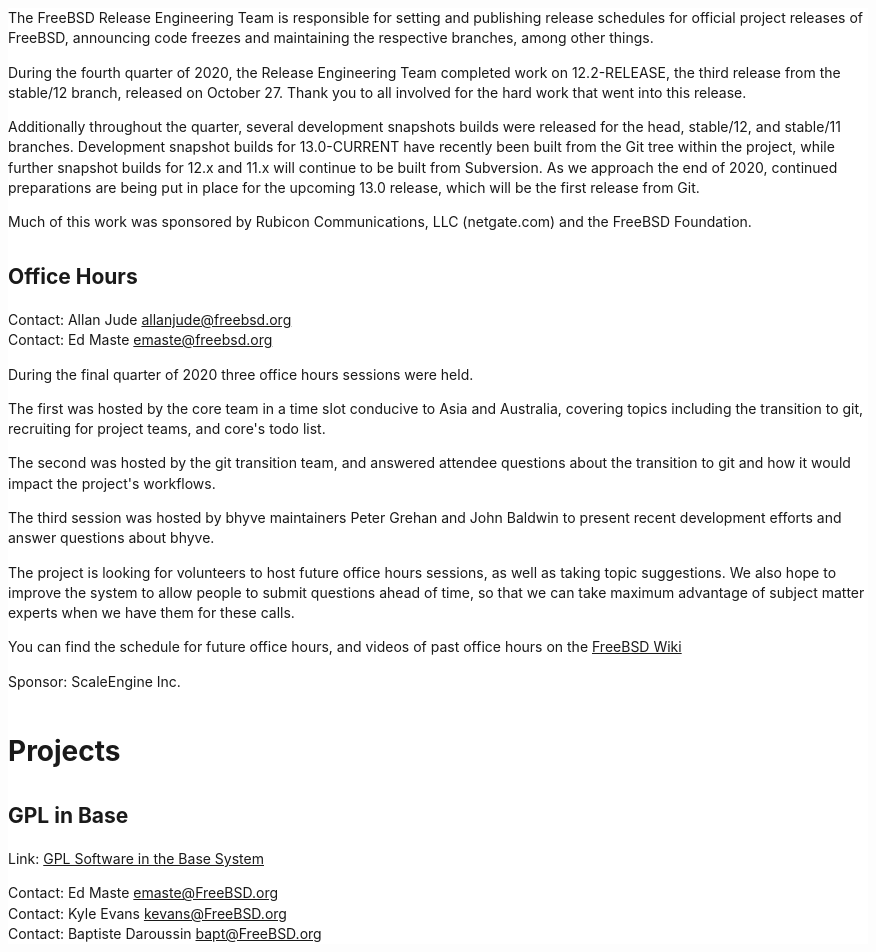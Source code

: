 The FreeBSD Release Engineering Team is responsible for setting
and publishing release schedules for official project releases
of FreeBSD, announcing code freezes and maintaining the respective
branches, among other things.

During the fourth quarter of 2020, the Release Engineering Team completed
work on 12.2-RELEASE, the third release from the stable/12 branch, released
on October 27.  Thank you to all involved for the hard work that went into
this release.

Additionally throughout the quarter, several development snapshots builds
were released for the head, stable/12, and stable/11 branches.
Development snapshot builds for 13.0-CURRENT have recently been built from
the Git tree within the project, while further snapshot builds for 12.x and
11.x will continue to be built from Subversion.  As we approach the end of
2020, continued preparations are being put in place for the upcoming 13.0
release, which will be the first release from Git.

Much of this work was sponsored by Rubicon Communications, LLC (netgate.com)
and the FreeBSD Foundation.
## Office Hours ##

Contact: Allan Jude <allanjude@freebsd.org>  
Contact: Ed Maste <emaste@freebsd.org>  

During the final quarter of 2020 three office hours sessions were held.

The first was hosted by the core team in a time slot conducive to Asia and
Australia, covering topics including the transition to git, recruiting for
project teams, and core's todo list.

The second was hosted by the git transition team, and answered attendee
questions about the transition to git and how it would impact the project's
workflows.

The third session was hosted by bhyve maintainers Peter Grehan and John Baldwin
to present recent development efforts and answer questions about bhyve.

The project is looking for volunteers to host future office hours sessions, as
well as taking topic suggestions. We also hope to improve the system to allow people
to submit questions ahead of time, so that we can take maximum advantage of
subject matter experts when we have them for these calls.

You can find the schedule for future office hours, and videos of past
office hours on the [FreeBSD Wiki](https://wiki.freebsd.org/OfficeHours)

Sponsor: ScaleEngine Inc.
# Projects #
## GPL in Base ##

Link:	 [GPL Software in the Base System](https://wiki.freebsd.org/GPLinBase)  

Contact: Ed Maste <emaste@FreeBSD.org>  
Contact: Kyle Evans <kevans@FreeBSD.org>  
Contact: Baptiste Daroussin <bapt@FreeBSD.org>
